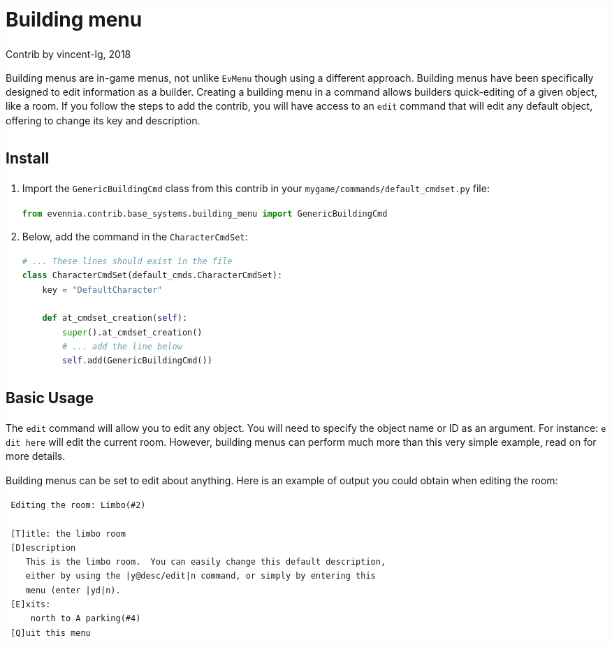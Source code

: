 # Building menu

Contrib by vincent-lg, 2018

Building menus are in-game menus, not unlike `EvMenu` though using a
different approach. Building menus have been specifically designed to edit
information as a builder. Creating a building menu in a command allows
builders quick-editing of a given object, like a room. If you follow the
steps to add the contrib, you will have access to an `edit` command
that will edit any default object, offering to change its key and description.

## Install

1. Import the `GenericBuildingCmd` class from this contrib in your
   `mygame/commands/default_cmdset.py` file:

    ```python
    from evennia.contrib.base_systems.building_menu import GenericBuildingCmd
    ```

2. Below, add the command in the `CharacterCmdSet`:

    ```python
    # ... These lines should exist in the file
    class CharacterCmdSet(default_cmds.CharacterCmdSet):
        key = "DefaultCharacter"

        def at_cmdset_creation(self):
            super().at_cmdset_creation()
            # ... add the line below
            self.add(GenericBuildingCmd())
    ```

## Basic Usage

The `edit` command will allow you to edit any object. You will need to
specify the object name or ID as an argument. For instance: `edit here`
will edit the current room. However, building menus can perform much more
than this very simple example, read on for more details.

Building menus can be set to edit about anything. Here is an example of
output you could obtain when editing the room:

```
 Editing the room: Limbo(#2)

 [T]itle: the limbo room
 [D]escription
    This is the limbo room.  You can easily change this default description,
    either by using the |y@desc/edit|n command, or simply by entering this
    menu (enter |yd|n).
 [E]xits:
     north to A parking(#4)
 [Q]uit this menu
```
